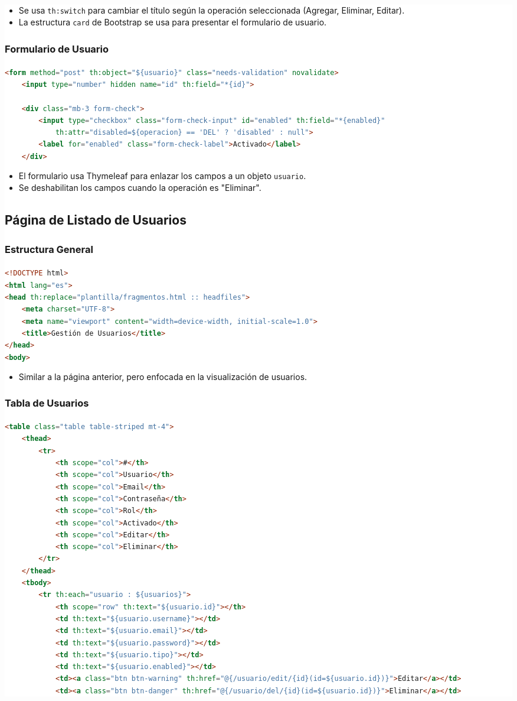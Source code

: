 - Se usa `th:switch` para cambiar el título según la operación seleccionada (Agregar, Eliminar, Editar).
- La estructura `card` de Bootstrap se usa para presentar el formulario de usuario.

### Formulario de Usuario

```html
<form method="post" th:object="${usuario}" class="needs-validation" novalidate>
    <input type="number" hidden name="id" th:field="*{id}">
  
    <div class="mb-3 form-check">
        <input type="checkbox" class="form-check-input" id="enabled" th:field="*{enabled}"
            th:attr="disabled=${operacion} == 'DEL' ? 'disabled' : null">
        <label for="enabled" class="form-check-label">Activado</label>
    </div>
```

- El formulario usa Thymeleaf para enlazar los campos a un objeto `usuario`.
- Se deshabilitan los campos cuando la operación es "Eliminar".

## Página de Listado de Usuarios

### Estructura General

```html
<!DOCTYPE html>
<html lang="es">
<head th:replace="plantilla/fragmentos.html :: headfiles">
    <meta charset="UTF-8">
    <meta name="viewport" content="width=device-width, initial-scale=1.0">
    <title>Gestión de Usuarios</title>
</head>
<body>
```

- Similar a la página anterior, pero enfocada en la visualización de usuarios.

### Tabla de Usuarios

```html
<table class="table table-striped mt-4">
    <thead>
        <tr>
            <th scope="col">#</th>
            <th scope="col">Usuario</th>
            <th scope="col">Email</th>
            <th scope="col">Contraseña</th>
            <th scope="col">Rol</th>
            <th scope="col">Activado</th>
            <th scope="col">Editar</th>
            <th scope="col">Eliminar</th>
        </tr>
    </thead>
    <tbody>
        <tr th:each="usuario : ${usuarios}">
            <th scope="row" th:text="${usuario.id}"></th>
            <td th:text="${usuario.username}"></td>
            <td th:text="${usuario.email}"></td>
            <td th:text="${usuario.password}"></td>
            <td th:text="${usuario.tipo}"></td>
            <td th:text="${usuario.enabled}"></td>
            <td><a class="btn btn-warning" th:href="@{/usuario/edit/{id}(id=${usuario.id})}">Editar</a></td>
            <td><a class="btn btn-danger" th:href="@{/usuario/del/{id}(id=${usuario.id})}">Eliminar</a></td>
```